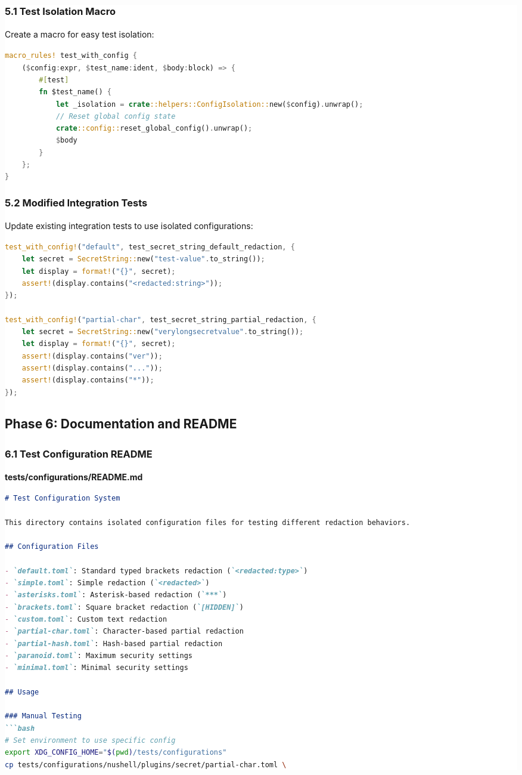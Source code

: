 ### 5.1 Test Isolation Macro
Create a macro for easy test isolation:

```rust
macro_rules! test_with_config {
    ($config:expr, $test_name:ident, $body:block) => {
        #[test]
        fn $test_name() {
            let _isolation = crate::helpers::ConfigIsolation::new($config).unwrap();
            // Reset global config state
            crate::config::reset_global_config().unwrap();
            $body
        }
    };
}
```

### 5.2 Modified Integration Tests
Update existing integration tests to use isolated configurations:

```rust
test_with_config!("default", test_secret_string_default_redaction, {
    let secret = SecretString::new("test-value".to_string());
    let display = format!("{}", secret);
    assert!(display.contains("<redacted:string>"));
});

test_with_config!("partial-char", test_secret_string_partial_redaction, {
    let secret = SecretString::new("verylongsecretvalue".to_string());
    let display = format!("{}", secret);
    assert!(display.contains("ver"));
    assert!(display.contains("..."));
    assert!(display.contains("*"));
});
```

## Phase 6: Documentation and README

### 6.1 Test Configuration README
**tests/configurations/README.md**
```markdown
# Test Configuration System

This directory contains isolated configuration files for testing different redaction behaviors.

## Configuration Files

- `default.toml`: Standard typed brackets redaction (`<redacted:type>`)
- `simple.toml`: Simple redaction (`<redacted>`)
- `asterisks.toml`: Asterisk-based redaction (`***`)
- `brackets.toml`: Square bracket redaction (`[HIDDEN]`)
- `custom.toml`: Custom text redaction
- `partial-char.toml`: Character-based partial redaction
- `partial-hash.toml`: Hash-based partial redaction
- `paranoid.toml`: Maximum security settings
- `minimal.toml`: Minimal security settings

## Usage

### Manual Testing
```bash
# Set environment to use specific config
export XDG_CONFIG_HOME="$(pwd)/tests/configurations"
cp tests/configurations/nushell/plugins/secret/partial-char.toml \
```